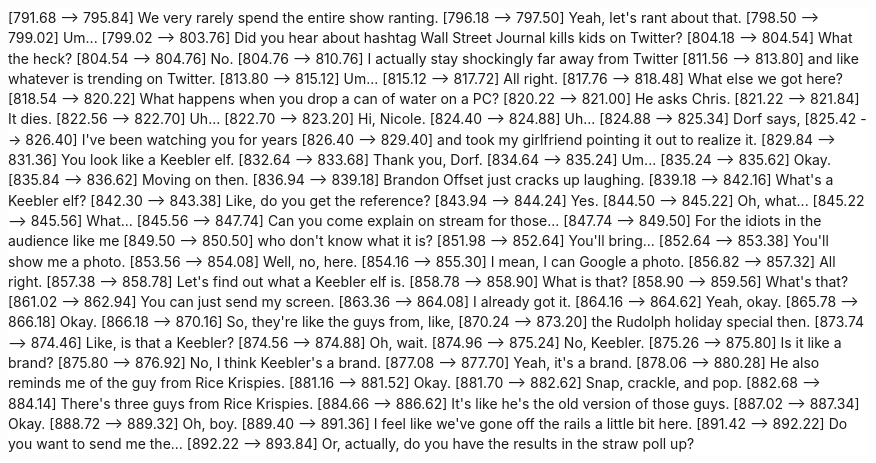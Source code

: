 [791.68 --> 795.84]  We very rarely spend the entire show ranting.
[796.18 --> 797.50]  Yeah, let's rant about that.
[798.50 --> 799.02]  Um...
[799.02 --> 803.76]  Did you hear about hashtag Wall Street Journal kills kids on Twitter?
[804.18 --> 804.54]  What the heck?
[804.54 --> 804.76]  No.
[804.76 --> 810.76]  I actually stay shockingly far away from Twitter
[811.56 --> 813.80]  and like whatever is trending on Twitter.
[813.80 --> 815.12]  Um...
[815.12 --> 817.72]  All right.
[817.76 --> 818.48]  What else we got here?
[818.54 --> 820.22]  What happens when you drop a can of water on a PC?
[820.22 --> 821.00]  He asks Chris.
[821.22 --> 821.84]  It dies.
[822.56 --> 822.70]  Uh...
[822.70 --> 823.20]  Hi, Nicole.
[824.40 --> 824.88]  Uh...
[824.88 --> 825.34]  Dorf says,
[825.42 --> 826.40]  I've been watching you for years
[826.40 --> 829.40]  and took my girlfriend pointing it out to realize it.
[829.84 --> 831.36]  You look like a Keebler elf.
[832.64 --> 833.68]  Thank you, Dorf.
[834.64 --> 835.24]  Um...
[835.24 --> 835.62]  Okay.
[835.84 --> 836.62]  Moving on then.
[836.94 --> 839.18]  Brandon Offset just cracks up laughing.
[839.18 --> 842.16]  What's a Keebler elf?
[842.30 --> 843.38]  Like, do you get the reference?
[843.94 --> 844.24]  Yes.
[844.50 --> 845.22]  Oh, what...
[845.22 --> 845.56]  What...
[845.56 --> 847.74]  Can you come explain on stream for those...
[847.74 --> 849.50]  For the idiots in the audience like me
[849.50 --> 850.50]  who don't know what it is?
[851.98 --> 852.64]  You'll bring...
[852.64 --> 853.38]  You'll show me a photo.
[853.56 --> 854.08]  Well, no, here.
[854.16 --> 855.30]  I mean, I can Google a photo.
[856.82 --> 857.32]  All right.
[857.38 --> 858.78]  Let's find out what a Keebler elf is.
[858.78 --> 858.90]  What is that?
[858.90 --> 859.56]  What's that?
[861.02 --> 862.94]  You can just send my screen.
[863.36 --> 864.08]  I already got it.
[864.16 --> 864.62]  Yeah, okay.
[865.78 --> 866.18]  Okay.
[866.18 --> 870.16]  So, they're like the guys from, like,
[870.24 --> 873.20]  the Rudolph holiday special then.
[873.74 --> 874.46]  Like, is that a Keebler?
[874.56 --> 874.88]  Oh, wait.
[874.96 --> 875.24]  No, Keebler.
[875.26 --> 875.80]  Is it like a brand?
[875.80 --> 876.92]  No, I think Keebler's a brand.
[877.08 --> 877.70]  Yeah, it's a brand.
[878.06 --> 880.28]  He also reminds me of the guy from Rice Krispies.
[881.16 --> 881.52]  Okay.
[881.70 --> 882.62]  Snap, crackle, and pop.
[882.68 --> 884.14]  There's three guys from Rice Krispies.
[884.66 --> 886.62]  It's like he's the old version of those guys.
[887.02 --> 887.34]  Okay.
[888.72 --> 889.32]  Oh, boy.
[889.40 --> 891.36]  I feel like we've gone off the rails a little bit here.
[891.42 --> 892.22]  Do you want to send me the...
[892.22 --> 893.84]  Or, actually, do you have the results in the straw poll up?